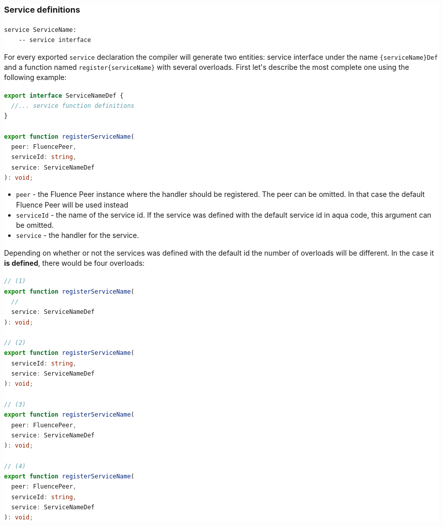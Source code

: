 ### Service definitions

```
service ServiceName:
    -- service interface
```

For every exported `service` declaration the compiler will generate two entities: service interface under the name `{serviceName}Def` and a function named `register{serviceName}` with several overloads. First let's describe the most complete one using the following example:

```typescript
export interface ServiceNameDef {
  //... service function definitions
}

export function registerServiceName(
  peer: FluencePeer,
  serviceId: string,
  service: ServiceNameDef
): void;
```

* `peer` - the Fluence Peer instance where the handler should be registered. The peer can be omitted. In that case the default Fluence Peer will be used instead
* `serviceId` - the name of the service id. If the service was defined with the default service id in aqua code, this argument can be omitted.
* `service` - the handler for the service.

Depending on whether or not the services was defined with the default id the number of overloads will be different. In the case it **is defined**, there would be four overloads:

```typescript
// (1)
export function registerServiceName(
  //
  service: ServiceNameDef
): void;

// (2)
export function registerServiceName(
  serviceId: string,
  service: ServiceNameDef
): void;

// (3)
export function registerServiceName(
  peer: FluencePeer,
  service: ServiceNameDef
): void;

// (4)
export function registerServiceName(
  peer: FluencePeer,
  serviceId: string,
  service: ServiceNameDef
): void;
```
